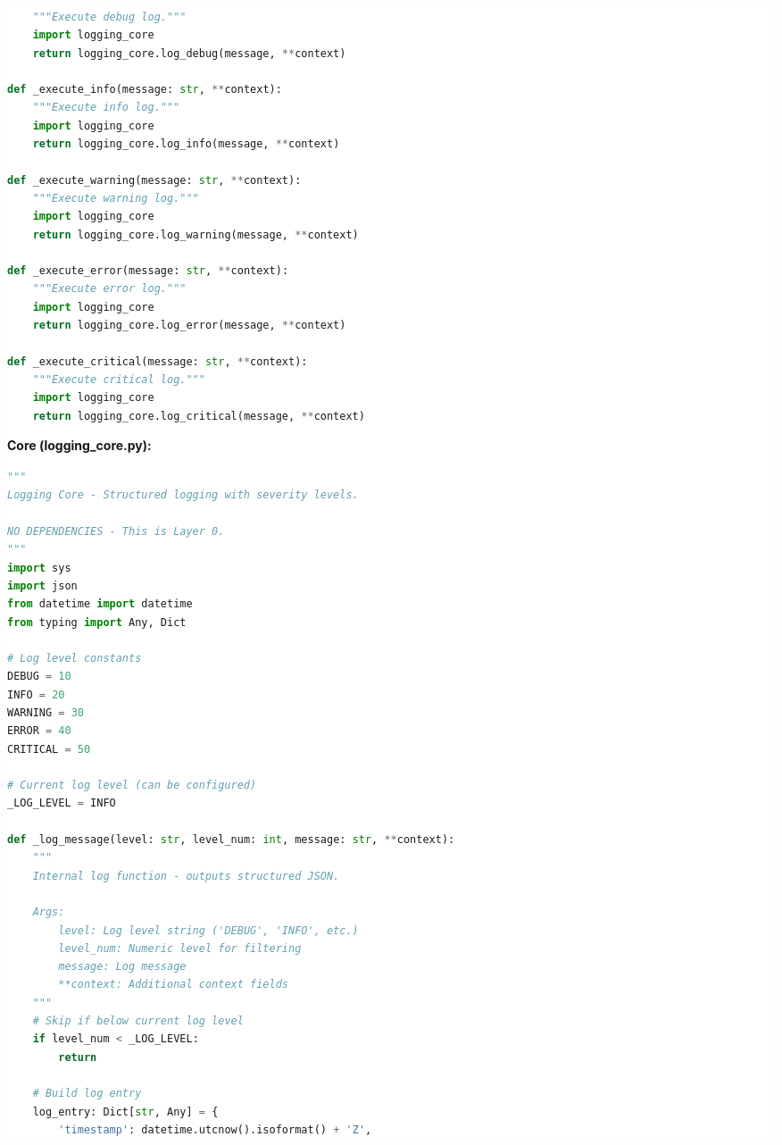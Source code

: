 ```python
    """Execute debug log."""
    import logging_core
    return logging_core.log_debug(message, **context)

def _execute_info(message: str, **context):
    """Execute info log."""
    import logging_core
    return logging_core.log_info(message, **context)

def _execute_warning(message: str, **context):
    """Execute warning log."""
    import logging_core
    return logging_core.log_warning(message, **context)

def _execute_error(message: str, **context):
    """Execute error log."""
    import logging_core
    return logging_core.log_error(message, **context)

def _execute_critical(message: str, **context):
    """Execute critical log."""
    import logging_core
    return logging_core.log_critical(message, **context)
```

**Core (logging_core.py):**
```python
"""
Logging Core - Structured logging with severity levels.

NO DEPENDENCIES - This is Layer 0.
"""
import sys
import json
from datetime import datetime
from typing import Any, Dict

# Log level constants
DEBUG = 10
INFO = 20
WARNING = 30
ERROR = 40
CRITICAL = 50

# Current log level (can be configured)
_LOG_LEVEL = INFO

def _log_message(level: str, level_num: int, message: str, **context):
    """
    Internal log function - outputs structured JSON.
    
    Args:
        level: Log level string ('DEBUG', 'INFO', etc.)
        level_num: Numeric level for filtering
        message: Log message
        **context: Additional context fields
    """
    # Skip if below current log level
    if level_num < _LOG_LEVEL:
        return
    
    # Build log entry
    log_entry: Dict[str, Any] = {
        'timestamp': datetime.utcnow().isoformat() + 'Z',
```